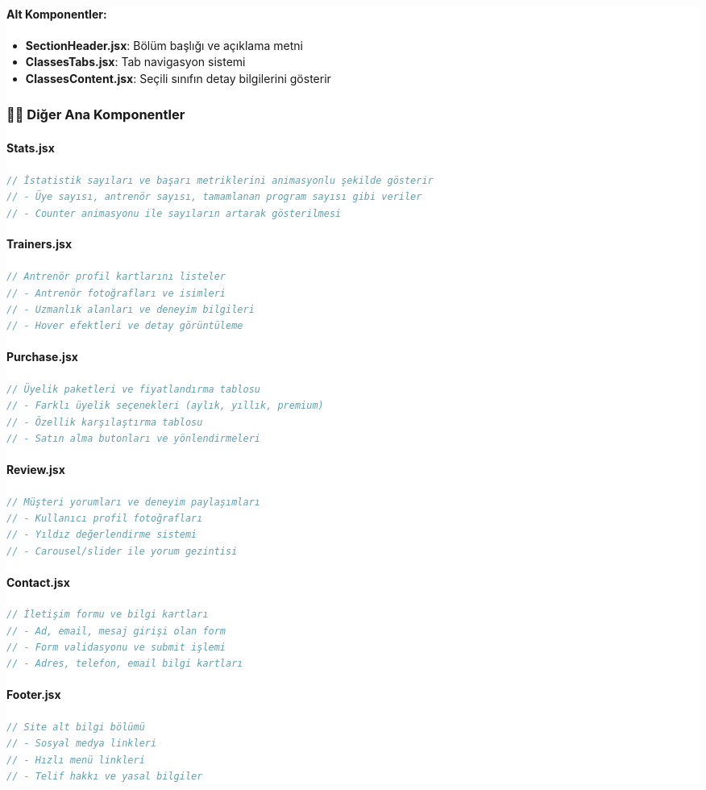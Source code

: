 #### Alt Komponentler:

- **SectionHeader.jsx**: Bölüm başlığı ve açıklama metni
- **ClassesTabs.jsx**: Tab navigasyon sistemi
- **ClassesContent.jsx**: Seçili sınıfın detay bilgilerini gösterir

### 👨‍💼 Diğer Ana Komponentler

#### Stats.jsx

```jsx
// İstatistik sayıları ve başarı metriklerini animasyonlu şekilde gösterir
// - Üye sayısı, antrenör sayısı, tamamlanan program sayısı gibi veriler
// - Counter animasyonu ile sayıların artarak gösterilmesi
```

#### Trainers.jsx

```jsx
// Antrenör profil kartlarını listeler
// - Antrenör fotoğrafları ve isimleri
// - Uzmanlık alanları ve deneyim bilgileri
// - Hover efektleri ve detay görüntüleme
```

#### Purchase.jsx

```jsx
// Üyelik paketleri ve fiyatlandırma tablosu
// - Farklı üyelik seçenekleri (aylık, yıllık, premium)
// - Özellik karşılaştırma tablosu
// - Satın alma butonları ve yönlendirmeleri
```

#### Review.jsx

```jsx
// Müşteri yorumları ve deneyim paylaşımları
// - Kullanıcı profil fotoğrafları
// - Yıldız değerlendirme sistemi
// - Carousel/slider ile yorum gezintisi
```

#### Contact.jsx

```jsx
// İletişim formu ve bilgi kartları
// - Ad, email, mesaj girişi olan form
// - Form validasyonu ve submit işlemi
// - Adres, telefon, email bilgi kartları
```

#### Footer.jsx

```jsx
// Site alt bilgi bölümü
// - Sosyal medya linkleri
// - Hızlı menü linkleri
// - Telif hakkı ve yasal bilgiler
```
